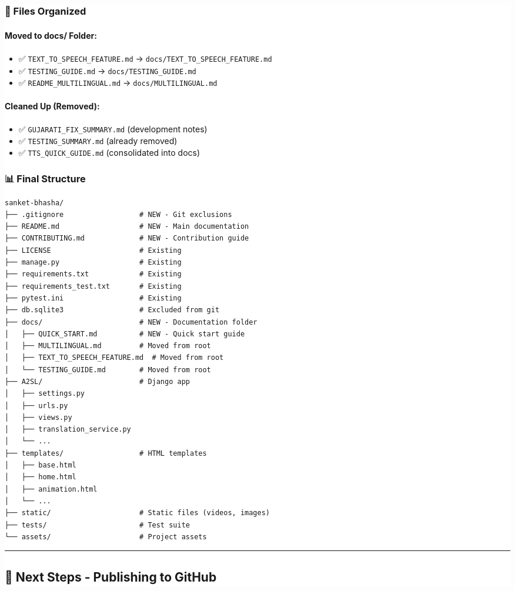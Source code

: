 ### 📁 Files Organized

#### Moved to docs/ Folder:

- ✅ `TEXT_TO_SPEECH_FEATURE.md` → `docs/TEXT_TO_SPEECH_FEATURE.md`
- ✅ `TESTING_GUIDE.md` → `docs/TESTING_GUIDE.md`
- ✅ `README_MULTILINGUAL.md` → `docs/MULTILINGUAL.md`

#### Cleaned Up (Removed):

- ✅ `GUJARATI_FIX_SUMMARY.md` (development notes)
- ✅ `TESTING_SUMMARY.md` (already removed)
- ✅ `TTS_QUICK_GUIDE.md` (consolidated into docs)

### 📊 Final Structure

```
sanket-bhasha/
├── .gitignore                  # NEW - Git exclusions
├── README.md                   # NEW - Main documentation
├── CONTRIBUTING.md             # NEW - Contribution guide
├── LICENSE                     # Existing
├── manage.py                   # Existing
├── requirements.txt            # Existing
├── requirements_test.txt       # Existing
├── pytest.ini                  # Existing
├── db.sqlite3                  # Excluded from git
├── docs/                       # NEW - Documentation folder
│   ├── QUICK_START.md          # NEW - Quick start guide
│   ├── MULTILINGUAL.md         # Moved from root
│   ├── TEXT_TO_SPEECH_FEATURE.md  # Moved from root
│   └── TESTING_GUIDE.md        # Moved from root
├── A2SL/                       # Django app
│   ├── settings.py
│   ├── urls.py
│   ├── views.py
│   ├── translation_service.py
│   └── ...
├── templates/                  # HTML templates
│   ├── base.html
│   ├── home.html
│   ├── animation.html
│   └── ...
├── static/                     # Static files (videos, images)
├── tests/                      # Test suite
└── assets/                     # Project assets
```

---

## 🚀 Next Steps - Publishing to GitHub
